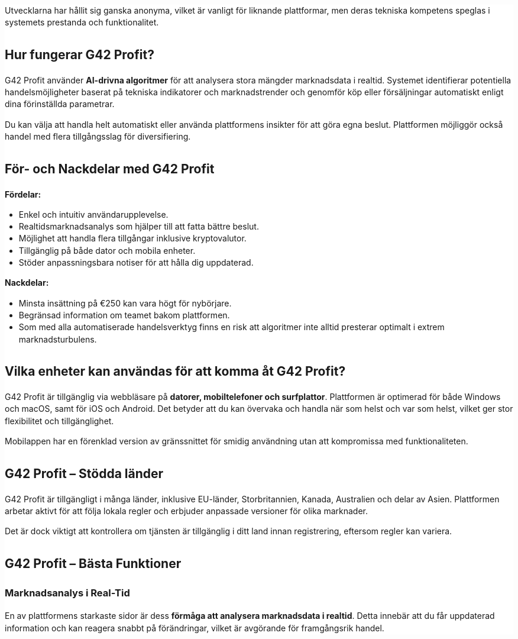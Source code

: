 Utvecklarna har hållit sig ganska anonyma, vilket är vanligt för liknande plattformar, men deras tekniska kompetens speglas i systemets prestanda och funktionalitet.

## Hur fungerar G42 Profit?

G42 Profit använder **AI-drivna algoritmer** för att analysera stora mängder marknadsdata i realtid. Systemet identifierar potentiella handelsmöjligheter baserat på tekniska indikatorer och marknadstrender och genomför köp eller försäljningar automatiskt enligt dina förinställda parametrar.

Du kan välja att handla helt automatiskt eller använda plattformens insikter för att göra egna beslut. Plattformen möjliggör också handel med flera tillgångsslag för diversifiering.

## För- och Nackdelar med G42 Profit

**Fördelar:**
- Enkel och intuitiv användarupplevelse.
- Realtidsmarknadsanalys som hjälper till att fatta bättre beslut.
- Möjlighet att handla flera tillgångar inklusive kryptovalutor.
- Tillgänglig på både dator och mobila enheter.
- Stöder anpassningsbara notiser för att hålla dig uppdaterad.

**Nackdelar:**
- Minsta insättning på €250 kan vara högt för nybörjare.
- Begränsad information om teamet bakom plattformen.
- Som med alla automatiserade handelsverktyg finns en risk att algoritmer inte alltid presterar optimalt i extrem marknadsturbulens.

## Vilka enheter kan användas för att komma åt G42 Profit?

G42 Profit är tillgänglig via webbläsare på **datorer, mobiltelefoner och surfplattor**. Plattformen är optimerad för både Windows och macOS, samt för iOS och Android. Det betyder att du kan övervaka och handla när som helst och var som helst, vilket ger stor flexibilitet och tillgänglighet.

Mobilappen har en förenklad version av gränssnittet för smidig användning utan att kompromissa med funktionaliteten.

## G42 Profit – Stödda länder

G42 Profit är tillgängligt i många länder, inklusive EU-länder, Storbritannien, Kanada, Australien och delar av Asien. Plattformen arbetar aktivt för att följa lokala regler och erbjuder anpassade versioner för olika marknader.

Det är dock viktigt att kontrollera om tjänsten är tillgänglig i ditt land innan registrering, eftersom regler kan variera.

## G42 Profit – Bästa Funktioner

### Marknadsanalys i Real-Tid

En av plattformens starkaste sidor är dess **förmåga att analysera marknadsdata i realtid**. Detta innebär att du får uppdaterad information och kan reagera snabbt på förändringar, vilket är avgörande för framgångsrik handel.
